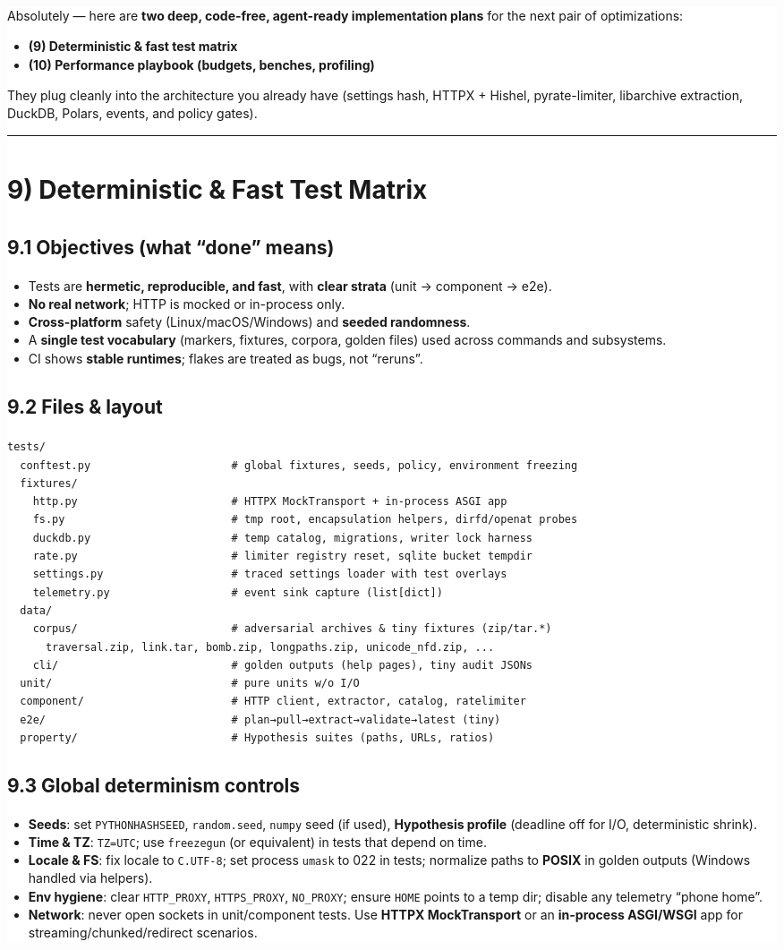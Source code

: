 Absolutely — here are **two deep, code-free, agent-ready implementation plans** for the next pair of optimizations:

* **(9) Deterministic & fast test matrix**
* **(10) Performance playbook (budgets, benches, profiling)**

They plug cleanly into the architecture you already have (settings hash, HTTPX + Hishel, pyrate-limiter, libarchive extraction, DuckDB, Polars, events, and policy gates).

---

# 9) Deterministic & Fast Test Matrix

## 9.1 Objectives (what “done” means)

* Tests are **hermetic, reproducible, and fast**, with **clear strata** (unit → component → e2e).
* **No real network**; HTTP is mocked or in-process only.
* **Cross-platform** safety (Linux/macOS/Windows) and **seeded randomness**.
* A **single test vocabulary** (markers, fixtures, corpora, golden files) used across commands and subsystems.
* CI shows **stable runtimes**; flakes are treated as bugs, not “reruns”.

## 9.2 Files & layout

```
tests/
  conftest.py                      # global fixtures, seeds, policy, environment freezing
  fixtures/
    http.py                        # HTTPX MockTransport + in-process ASGI app
    fs.py                          # tmp root, encapsulation helpers, dirfd/openat probes
    duckdb.py                      # temp catalog, migrations, writer lock harness
    rate.py                        # limiter registry reset, sqlite bucket tempdir
    settings.py                    # traced settings loader with test overlays
    telemetry.py                   # event sink capture (list[dict])
  data/
    corpus/                        # adversarial archives & tiny fixtures (zip/tar.*)
      traversal.zip, link.tar, bomb.zip, longpaths.zip, unicode_nfd.zip, ...
    cli/                           # golden outputs (help pages), tiny audit JSONs
  unit/                            # pure units w/o I/O
  component/                       # HTTP client, extractor, catalog, ratelimiter
  e2e/                             # plan→pull→extract→validate→latest (tiny)
  property/                        # Hypothesis suites (paths, URLs, ratios)
```

## 9.3 Global determinism controls

* **Seeds**: set `PYTHONHASHSEED`, `random.seed`, `numpy` seed (if used), **Hypothesis profile** (deadline off for I/O, deterministic shrink).
* **Time & TZ**: `TZ=UTC`; use `freezegun` (or equivalent) in tests that depend on time.
* **Locale & FS**: fix locale to `C.UTF-8`; set process `umask` to 022 in tests; normalize paths to **POSIX** in golden outputs (Windows handled via helpers).
* **Env hygiene**: clear `HTTP_PROXY`, `HTTPS_PROXY`, `NO_PROXY`; ensure `HOME` points to a temp dir; disable any telemetry “phone home”.
* **Network**: never open sockets in unit/component tests. Use **HTTPX MockTransport** or an **in-process ASGI/WSGI** app for streaming/chunked/redirect scenarios.

